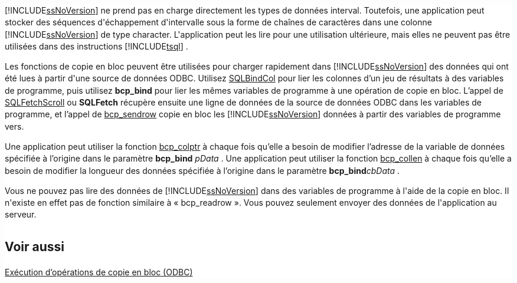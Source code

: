  
  [!INCLUDE[ssNoVersion](../../includes/ssnoversion-md.md)] ne prend pas en charge directement les types de données interval. Toutefois, une application peut stocker des séquences d'échappement d'intervalle sous la forme de chaînes de caractères dans une colonne [!INCLUDE[ssNoVersion](../../includes/ssnoversion-md.md)] de type character. L'application peut les lire pour une utilisation ultérieure, mais elles ne peuvent pas être utilisées dans des instructions [!INCLUDE[tsql](../../includes/tsql-md.md)] .  
  
 Les fonctions de copie en bloc peuvent être utilisées pour charger rapidement dans [!INCLUDE[ssNoVersion](../../includes/ssnoversion-md.md)] des données qui ont été lues à partir d'une source de données ODBC. Utilisez [SQLBindCol](../../relational-databases/native-client-odbc-api/sqlbindcol.md) pour lier les colonnes d’un jeu de résultats à des variables de programme, puis utilisez **bcp_bind** pour lier les mêmes variables de programme à une opération de copie en bloc. L’appel de [SQLFetchScroll](../../relational-databases/native-client-odbc-api/sqlfetchscroll.md) ou **SQLFetch** récupère ensuite une ligne de données de la source de données ODBC dans les variables de programme, et l’appel de [bcp_sendrow](../../relational-databases/native-client-odbc-extensions-bulk-copy-functions/bcp-sendrow.md) copie en bloc les [!INCLUDE[ssNoVersion](../../includes/ssnoversion-md.md)] données à partir des variables de programme vers.  
  
 Une application peut utiliser la fonction [bcp_colptr](../../relational-databases/native-client-odbc-extensions-bulk-copy-functions/bcp-colptr.md) à chaque fois qu’elle a besoin de modifier l’adresse de la variable de données spécifiée à l’origine dans le paramètre **bcp_bind** _pData_ . Une application peut utiliser la fonction [bcp_collen](../../relational-databases/native-client-odbc-extensions-bulk-copy-functions/bcp-collen.md) à chaque fois qu’elle a besoin de modifier la longueur des données spécifiée à l’origine dans le paramètre **bcp_bind**_cbData_ .  
  
 Vous ne pouvez pas lire des données de [!INCLUDE[ssNoVersion](../../includes/ssnoversion-md.md)] dans des variables de programme à l'aide de la copie en bloc. Il n'existe en effet pas de fonction similaire à « bcp_readrow ». Vous pouvez seulement envoyer des données de l'application au serveur.  
  
## <a name="see-also"></a>Voir aussi  
 [Exécution d’opérations de copie en bloc &#40;ODBC&#41;](../../relational-databases/native-client-odbc-bulk-copy-operations/performing-bulk-copy-operations-odbc.md)  
  
  
